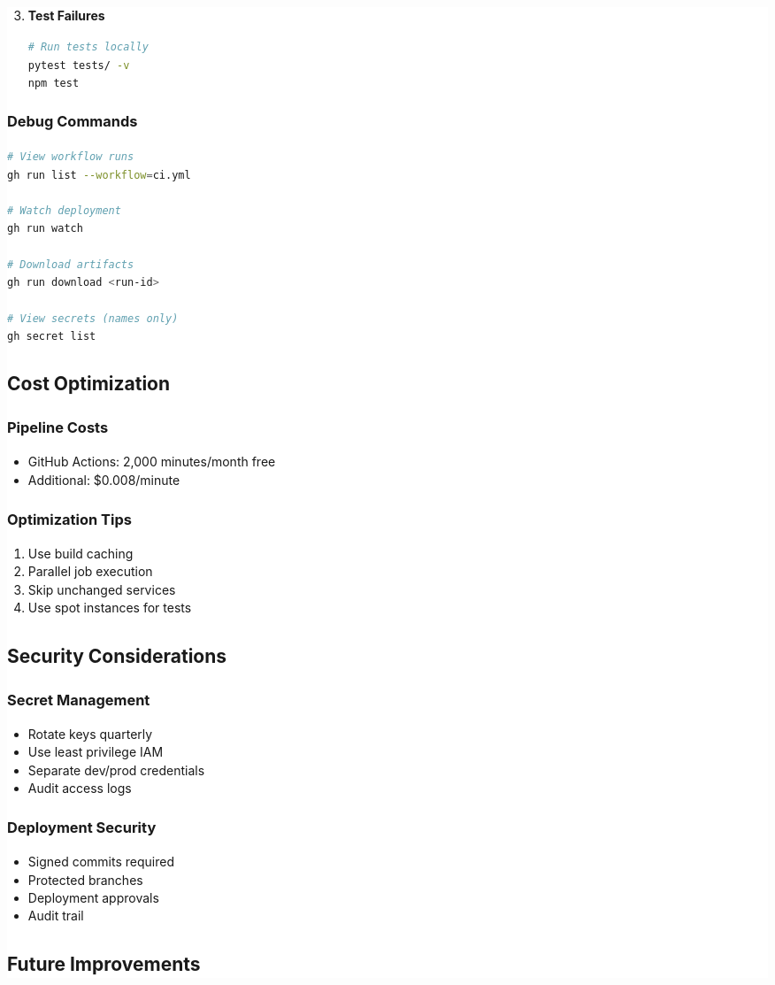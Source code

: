3. **Test Failures**
   ```bash
   # Run tests locally
   pytest tests/ -v
   npm test
   ```

### Debug Commands

```bash
# View workflow runs
gh run list --workflow=ci.yml

# Watch deployment
gh run watch

# Download artifacts
gh run download <run-id>

# View secrets (names only)
gh secret list
```

## Cost Optimization

### Pipeline Costs
- GitHub Actions: 2,000 minutes/month free
- Additional: $0.008/minute

### Optimization Tips
1. Use build caching
2. Parallel job execution
3. Skip unchanged services
4. Use spot instances for tests

## Security Considerations

### Secret Management
- Rotate keys quarterly
- Use least privilege IAM
- Separate dev/prod credentials
- Audit access logs

### Deployment Security
- Signed commits required
- Protected branches
- Deployment approvals
- Audit trail

## Future Improvements
